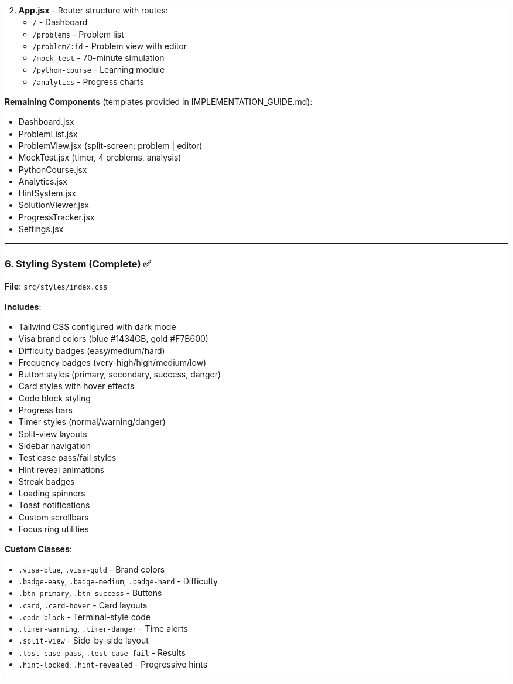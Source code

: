 2. **App.jsx** - Router structure with routes:
   - `/` - Dashboard
   - `/problems` - Problem list
   - `/problem/:id` - Problem view with editor
   - `/mock-test` - 70-minute simulation
   - `/python-course` - Learning module
   - `/analytics` - Progress charts

**Remaining Components** (templates provided in IMPLEMENTATION_GUIDE.md):
- Dashboard.jsx
- ProblemList.jsx
- ProblemView.jsx (split-screen: problem | editor)
- MockTest.jsx (timer, 4 problems, analysis)
- PythonCourse.jsx
- Analytics.jsx
- HintSystem.jsx
- SolutionViewer.jsx
- ProgressTracker.jsx
- Settings.jsx

---

### **6. Styling System (Complete)** ✅
**File**: `src/styles/index.css`

**Includes**:
- Tailwind CSS configured with dark mode
- Visa brand colors (blue #1434CB, gold #F7B600)
- Difficulty badges (easy/medium/hard)
- Frequency badges (very-high/high/medium/low)
- Button styles (primary, secondary, success, danger)
- Card styles with hover effects
- Code block styling
- Progress bars
- Timer styles (normal/warning/danger)
- Split-view layouts
- Sidebar navigation
- Test case pass/fail styles
- Hint reveal animations
- Streak badges
- Loading spinners
- Toast notifications
- Custom scrollbars
- Focus ring utilities

**Custom Classes**:
- `.visa-blue`, `.visa-gold` - Brand colors
- `.badge-easy`, `.badge-medium`, `.badge-hard` - Difficulty
- `.btn-primary`, `.btn-success` - Buttons
- `.card`, `.card-hover` - Card layouts
- `.code-block` - Terminal-style code
- `.timer-warning`, `.timer-danger` - Time alerts
- `.split-view` - Side-by-side layout
- `.test-case-pass`, `.test-case-fail` - Results
- `.hint-locked`, `.hint-revealed` - Progressive hints

---